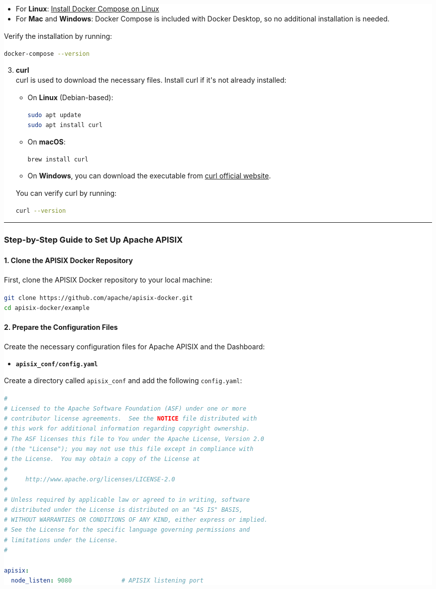   - For **Linux**: [Install Docker Compose on Linux](https://docs.docker.com/compose/install/)
   - For **Mac** and **Windows**: Docker Compose is included with Docker Desktop, so no additional installation is needed.

   Verify the installation by running:
   ```bash
   docker-compose --version
   ```

3. **curl**  
   curl is used to download the necessary files. Install curl if it's not already installed:

   - On **Linux** (Debian-based):
     ```bash
     sudo apt update
     sudo apt install curl
     ```
   - On **macOS**:
     ```bash
     brew install curl
     ```
   - On **Windows**, you can download the executable from [curl official website](https://curl.se/windows/).

   You can verify curl by running:
   ```bash
   curl --version
   ```

---

### **Step-by-Step Guide to Set Up Apache APISIX**

#### 1. **Clone the APISIX Docker Repository**

First, clone the APISIX Docker repository to your local machine:

```bash
git clone https://github.com/apache/apisix-docker.git
cd apisix-docker/example
```

#### 2. **Prepare the Configuration Files**

Create the necessary configuration files for Apache APISIX and the Dashboard:

- **`apisix_conf/config.yaml`**

Create a directory called `apisix_conf` and add the following `config.yaml`:

```yaml
#
# Licensed to the Apache Software Foundation (ASF) under one or more
# contributor license agreements.  See the NOTICE file distributed with
# this work for additional information regarding copyright ownership.
# The ASF licenses this file to You under the Apache License, Version 2.0
# (the "License"); you may not use this file except in compliance with
# the License.  You may obtain a copy of the License at
#
#     http://www.apache.org/licenses/LICENSE-2.0
#
# Unless required by applicable law or agreed to in writing, software
# distributed under the License is distributed on an "AS IS" BASIS,
# WITHOUT WARRANTIES OR CONDITIONS OF ANY KIND, either express or implied.
# See the License for the specific language governing permissions and
# limitations under the License.
#

apisix:
  node_listen: 9080              # APISIX listening port
```